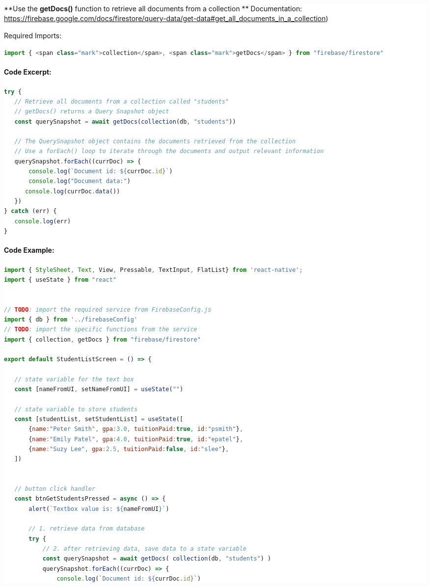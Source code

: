 **Use the **getDocs()** function to retrieve all documents from a
collection
**
Documentation:
  https://firebase.google.com/docs/firestore/query-data/get-data#get_all_documents_in_a_collection)

Required Imports:

```js
import { <span class="mark">collection</span>, <span class="mark">getDocs</span> } from "firebase/firestore"
```
#### Code Excerpt:
```js
try {
   // Retrieve all documents from a collection called "students"
   // getDocs() returns a Query Snapshot object   
   const querySnapshot = await getDocs(collection(db, "students"))
  
   // The QuerySnapshot object contains the documents retrieved from the collection
   // Use a forEach() loop to iterate through the documents and output relevant information
   querySnapshot.forEach((currDoc) => {
       console.log(`Document id: ${currDoc.id}`)
       console.log("Document data:")
      console.log(currDoc.data())
   })
} catch (err) {
   console.log(err)
}
```

#### Code Example:
```js
import { StyleSheet, Text, View, Pressable, TextInput, FlatList} from 'react-native';
import { useState } from "react"


// TODO: import the required service from FirebaseConfig.js
import { db } from '../firebaseConfig'
// TODO: import the specific functions from the service
import { collection, getDocs } from "firebase/firestore"

export default StudentListScreen = () => {

   // state variable for the text box
   const [nameFromUI, setNameFromUI] = useState("")

   // state variable to store students
   const [studentList, setStudentList] = useState([
       {name:"Peter Smith", gpa:3.0, tuitionPaid:true, id:"psmith"},
       {name:"Emily Patel", gpa:4.0, tuitionPaid:true, id:"epatel"},
       {name:"Suzy Lee", gpa:2.5, tuitionPaid:false, id:"slee"},
   ])
     

   // button click handler
   const btnGetStudentsPressed = async () => {
       alert(`Textbox value is: ${nameFromUI}`)

       // 1. retrieve data from database
       try {          
           // 2. after retrieving data, save data to a state variable
           const querySnapshot = await getDocs( collection(db, "students") )
           querySnapshot.forEach((currDoc) => {
               console.log(`Document id: ${currDoc.id}`)
```